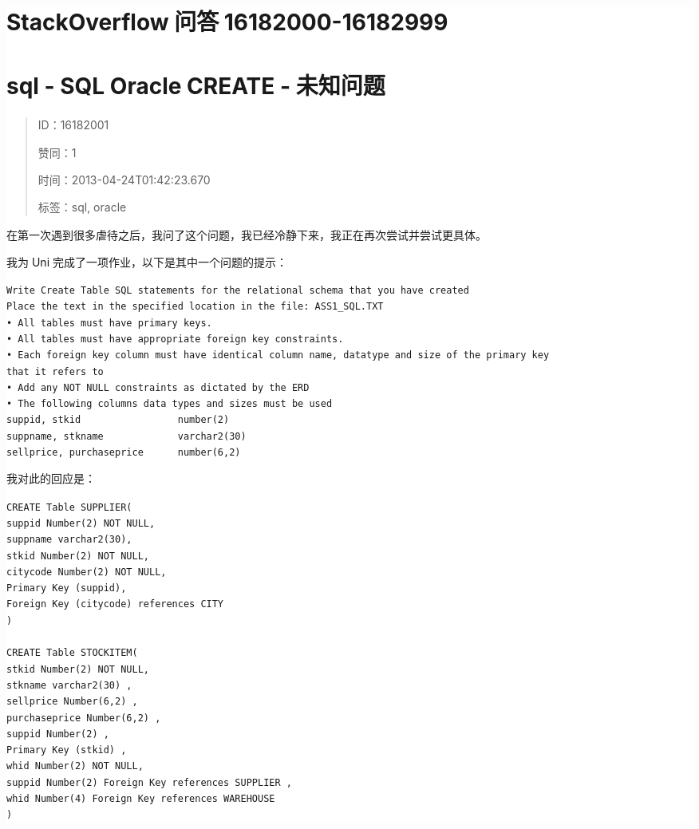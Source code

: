 # StackOverflow 问答 16182000-16182999

# sql - SQL Oracle CREATE - 未知问题

> ID：16182001
> 
> 赞同：1
> 
> 时间：2013-04-24T01:42:23.670
> 
> 标签：sql, oracle

在第一次遇到很多虐待之后，我问了这个问题，我已经冷静下来，我正在再次尝试并尝试更具体。

我为 Uni 完成了一项作业，以下是其中一个问题的提示：

```
Write Create Table SQL statements for the relational schema that you have created
Place the text in the specified location in the file: ASS1_SQL.TXT
• All tables must have primary keys.
• All tables must have appropriate foreign key constraints.
• Each foreign key column must have identical column name, datatype and size of the primary key
that it refers to
• Add any NOT NULL constraints as dictated by the ERD
• The following columns data types and sizes must be used
suppid, stkid                 number(2)
suppname, stkname             varchar2(30)
sellprice, purchaseprice      number(6,2) 
```

我对此的回应是：

```
CREATE Table SUPPLIER(
suppid Number(2) NOT NULL,
suppname varchar2(30),
stkid Number(2) NOT NULL,
citycode Number(2) NOT NULL,
Primary Key (suppid),
Foreign Key (citycode) references CITY
)

CREATE Table STOCKITEM( 
stkid Number(2) NOT NULL, 
stkname varchar2(30) , 
sellprice Number(6,2) , 
purchaseprice Number(6,2) , 
suppid Number(2) , 
Primary Key (stkid) , 
whid Number(2) NOT NULL, 
suppid Number(2) Foreign Key references SUPPLIER , 
whid Number(4) Foreign Key references WAREHOUSE 
) 
```
